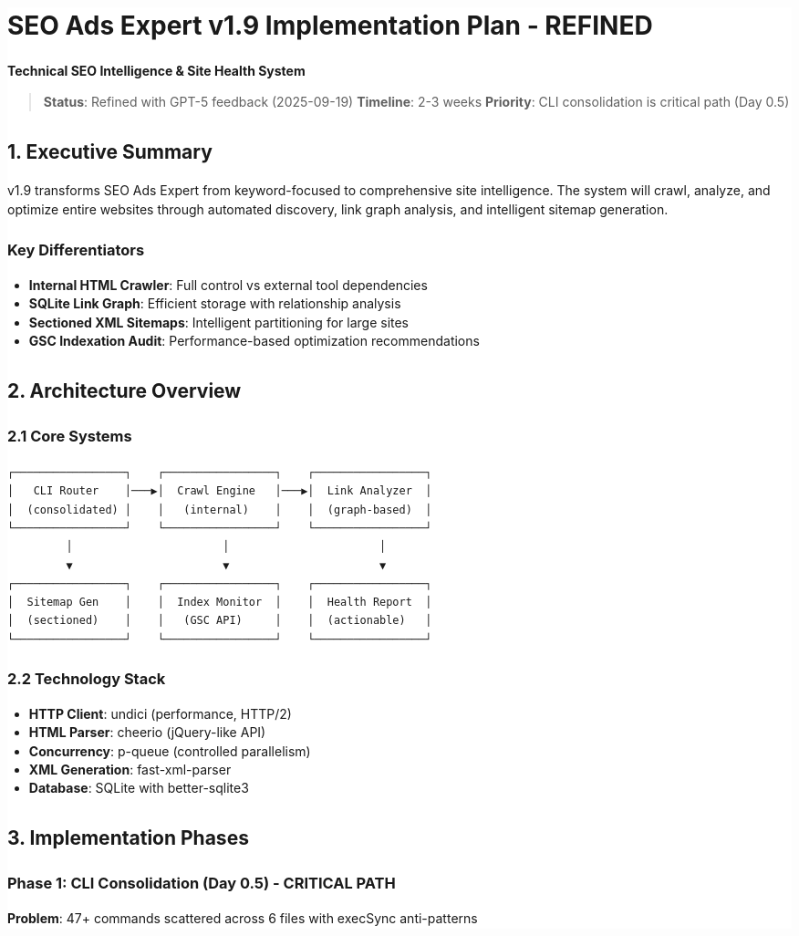 # SEO Ads Expert v1.9 Implementation Plan - REFINED

**Technical SEO Intelligence & Site Health System**

> **Status**: Refined with GPT-5 feedback (2025-09-19)
> **Timeline**: 2-3 weeks
> **Priority**: CLI consolidation is critical path (Day 0.5)

## 1. Executive Summary

v1.9 transforms SEO Ads Expert from keyword-focused to comprehensive site intelligence. The system will crawl, analyze, and optimize entire websites through automated discovery, link graph analysis, and intelligent sitemap generation.

### Key Differentiators
- **Internal HTML Crawler**: Full control vs external tool dependencies
- **SQLite Link Graph**: Efficient storage with relationship analysis
- **Sectioned XML Sitemaps**: Intelligent partitioning for large sites
- **GSC Indexation Audit**: Performance-based optimization recommendations

## 2. Architecture Overview

### 2.1 Core Systems

```
┌─────────────────┐    ┌─────────────────┐    ┌─────────────────┐
│   CLI Router    │───▶│  Crawl Engine   │───▶│  Link Analyzer  │
│  (consolidated) │    │   (internal)    │    │  (graph-based)  │
└─────────────────┘    └─────────────────┘    └─────────────────┘
         │                       │                       │
         ▼                       ▼                       ▼
┌─────────────────┐    ┌─────────────────┐    ┌─────────────────┐
│  Sitemap Gen    │    │  Index Monitor  │    │  Health Report  │
│  (sectioned)    │    │   (GSC API)     │    │  (actionable)   │
└─────────────────┘    └─────────────────┘    └─────────────────┘
```

### 2.2 Technology Stack
- **HTTP Client**: undici (performance, HTTP/2)
- **HTML Parser**: cheerio (jQuery-like API)
- **Concurrency**: p-queue (controlled parallelism)
- **XML Generation**: fast-xml-parser
- **Database**: SQLite with better-sqlite3

## 3. Implementation Phases

### Phase 1: CLI Consolidation (Day 0.5) - CRITICAL PATH

**Problem**: 47+ commands scattered across 6 files with execSync anti-patterns
